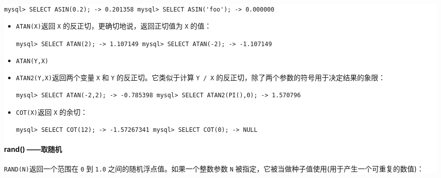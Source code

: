   `mysql> SELECT ASIN(0.2); -> 0.201358 mysql> SELECT ASIN('foo'); -> 0.000000`

- `ATAN(X)`返回 `X` 的反正切，更确切地说，返回正切值为 `X` 的值：

  `mysql> SELECT ATAN(2); -> 1.107149 mysql> SELECT ATAN(-2); -> -1.107149`

- `ATAN(Y,X)`

- `ATAN2(Y,X)`返回两个变量 `X` 和 `Y` 的反正切。它类似于计算 `Y / X` 的反正切，除了两个参数的符号用于决定结果的象限：

  `mysql> SELECT ATAN(-2,2); -> -0.785398 mysql> SELECT ATAN2(PI(),0); -> 1.570796`

- `COT(X)`返回 `X` 的余切：

  `mysql> SELECT COT(12); -> -1.57267341 mysql> SELECT COT(0); -> NULL`

#### rand() ——取随机

`RAND(N)`返回一个范围在 `0` 到 `1.0` 之间的随机浮点值。如果一个整数参数 `N` 被指定，它被当做种子值使用(用于产生一个可重复的数值)：

